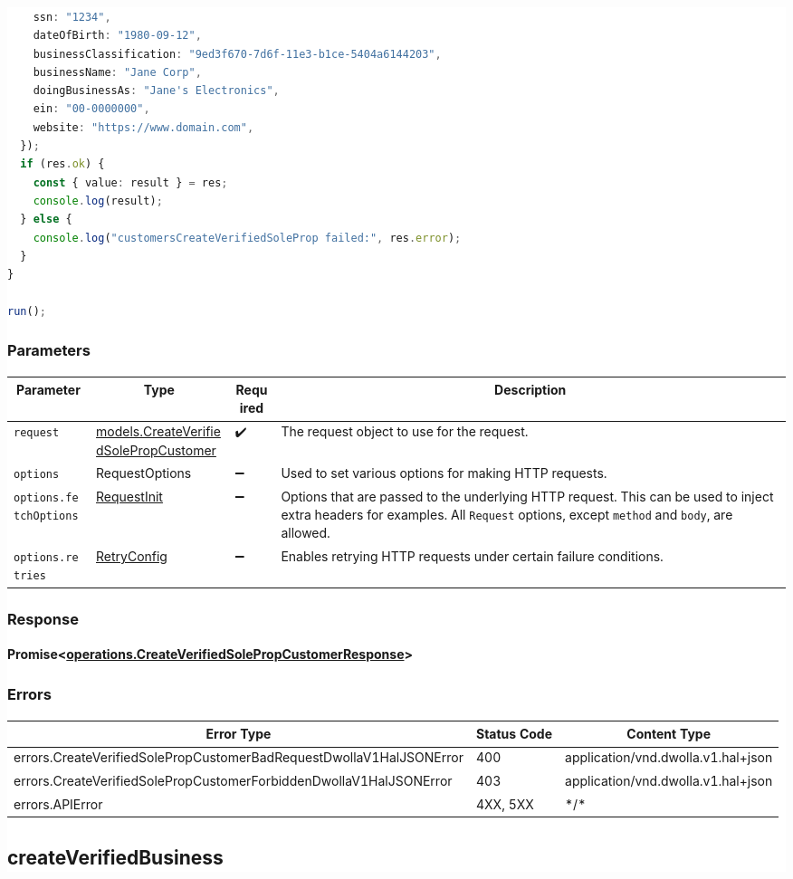 ```typescript
    ssn: "1234",
    dateOfBirth: "1980-09-12",
    businessClassification: "9ed3f670-7d6f-11e3-b1ce-5404a6144203",
    businessName: "Jane Corp",
    doingBusinessAs: "Jane's Electronics",
    ein: "00-0000000",
    website: "https://www.domain.com",
  });
  if (res.ok) {
    const { value: result } = res;
    console.log(result);
  } else {
    console.log("customersCreateVerifiedSoleProp failed:", res.error);
  }
}

run();
```

### Parameters

| Parameter                                                                                                                                                                      | Type                                                                                                                                                                           | Required                                                                                                                                                                       | Description                                                                                                                                                                    |
| ------------------------------------------------------------------------------------------------------------------------------------------------------------------------------ | ------------------------------------------------------------------------------------------------------------------------------------------------------------------------------ | ------------------------------------------------------------------------------------------------------------------------------------------------------------------------------ | ------------------------------------------------------------------------------------------------------------------------------------------------------------------------------ |
| `request`                                                                                                                                                                      | [models.CreateVerifiedSolePropCustomer](../../models/createverifiedsolepropcustomer.md)                                                                                        | :heavy_check_mark:                                                                                                                                                             | The request object to use for the request.                                                                                                                                     |
| `options`                                                                                                                                                                      | RequestOptions                                                                                                                                                                 | :heavy_minus_sign:                                                                                                                                                             | Used to set various options for making HTTP requests.                                                                                                                          |
| `options.fetchOptions`                                                                                                                                                         | [RequestInit](https://developer.mozilla.org/en-US/docs/Web/API/Request/Request#options)                                                                                        | :heavy_minus_sign:                                                                                                                                                             | Options that are passed to the underlying HTTP request. This can be used to inject extra headers for examples. All `Request` options, except `method` and `body`, are allowed. |
| `options.retries`                                                                                                                                                              | [RetryConfig](../../lib/utils/retryconfig.md)                                                                                                                                  | :heavy_minus_sign:                                                                                                                                                             | Enables retrying HTTP requests under certain failure conditions.                                                                                                               |

### Response

**Promise\<[operations.CreateVerifiedSolePropCustomerResponse](../../models/operations/createverifiedsolepropcustomerresponse.md)\>**

### Errors

| Error Type                                                          | Status Code                                                         | Content Type                                                        |
| ------------------------------------------------------------------- | ------------------------------------------------------------------- | ------------------------------------------------------------------- |
| errors.CreateVerifiedSolePropCustomerBadRequestDwollaV1HalJSONError | 400                                                                 | application/vnd.dwolla.v1.hal+json                                  |
| errors.CreateVerifiedSolePropCustomerForbiddenDwollaV1HalJSONError  | 403                                                                 | application/vnd.dwolla.v1.hal+json                                  |
| errors.APIError                                                     | 4XX, 5XX                                                            | \*/\*                                                               |

## createVerifiedBusiness
